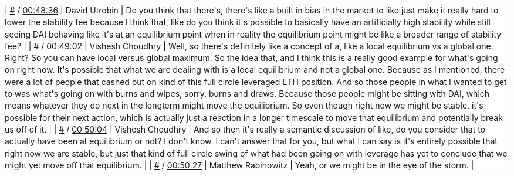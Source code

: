 | [\#](governance-and-risk-meeting-ep.-36.md#004836) / [00:48:36](https://www.youtube.com/watch?v=E-YDss-fS6U&t=00h48m36s) | David Utrobin      | Do you think that there's, there's like a built in bias in the market to like just make it really hard to lower the stability fee because I think that, like do you think it's possible to basically have an artificially high stability while still seeing DAI behaving like it's at an equilibrium point when in reality the equilibrium point might be like a broader range of stability fee?                                                                                                                                                                                                                                                                                                                                                                                                                                                                                                                                                                                                                                                                                                                                                                                                                                        |
| [\#](governance-and-risk-meeting-ep.-36.md#004902) / [00:49:02](https://www.youtube.com/watch?v=E-YDss-fS6U&t=00h49m02s) | Vishesh Choudhry   | Well, so there's definitely like a concept of a, like a local equilibrium vs a global one. Right? So you can have local versus global maximum. So the idea that, and I think this is a really good example for what's going on right now. It's possible that what we are dealing with is a local equilibrium and not a global one. Because as I mentioned, there were a lot of people that cashed out on kind of this full circle leveraged ETH position. And so those people in what I wanted to get to was what's going on with burns and wipes, sorry, burns and draws. Because those people might be sitting with DAI, which means whatever they do next in the longterm might move the equilibrium. So even though right now we might be stable, it's possible for their next action, which is actually just a reaction in a longer timescale to move that equilibrium and potentially break us off of it.                                                                                                                                                                                                                                                                                                                         |
| [\#](governance-and-risk-meeting-ep.-36.md#005004) / [00:50:04](https://www.youtube.com/watch?v=E-YDss-fS6U&t=00h50m04s) | Vishesh Choudhry   | And so then it's really a semantic discussion of like, do you consider that to actually have been at equilibrium or not? I don't know. I can't answer that for you, but what I can say is it's entirely possible that right now we are stable, but just that kind of full circle swing of what had been going on with leverage has yet to conclude that we might yet move off that equilibrium.                                                                                                                                                                                                                                                                                                                                                                                                                                                                                                                                                                                                                                                                                                                                                                                                                                         |
| [\#](governance-and-risk-meeting-ep.-36.md#005027) / [00:50:27](https://www.youtube.com/watch?v=E-YDss-fS6U&t=00h50m27s) | Matthew Rabinowitz | Yeah, or we might be in the eye of the storm.                                                                                                                                                                                                                                                                                                                                                                                                                                                                                                                                                                                                                                                                                                                                                                                                                                                                                                                                                                                                                                                                                                                                                                                           |